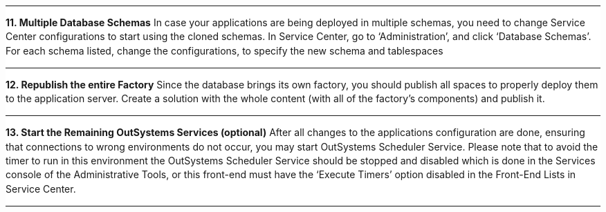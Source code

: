 ***

 **11. Multiple Database Schemas**
In case your applications are being deployed in multiple schemas, you need to change Service Center configurations to start using the cloned schemas.
In Service Center, go to ‘Administration’, and click ‘Database Schemas’. For each schema listed, change the configurations, to specify the new schema and tablespaces

***

**12. Republish the entire Factory**
Since the database brings its own factory, you should publish all spaces to properly deploy them to the application server. Create a solution with the whole content (with all of the factory’s components) and publish it.

***

**13. Start the Remaining OutSystems Services (optional)**
After all changes to the applications configuration are done, ensuring that connections to wrong environments do not occur, you may start OutSystems Scheduler Service.
Please note that to avoid the timer to run in this environment the OutSystems Scheduler Service should be stopped and disabled which is done in the Services console of the Administrative Tools, or this front-end must have the ‘Execute Timers’ option disabled in the Front-End Lists in Service Center.

***


